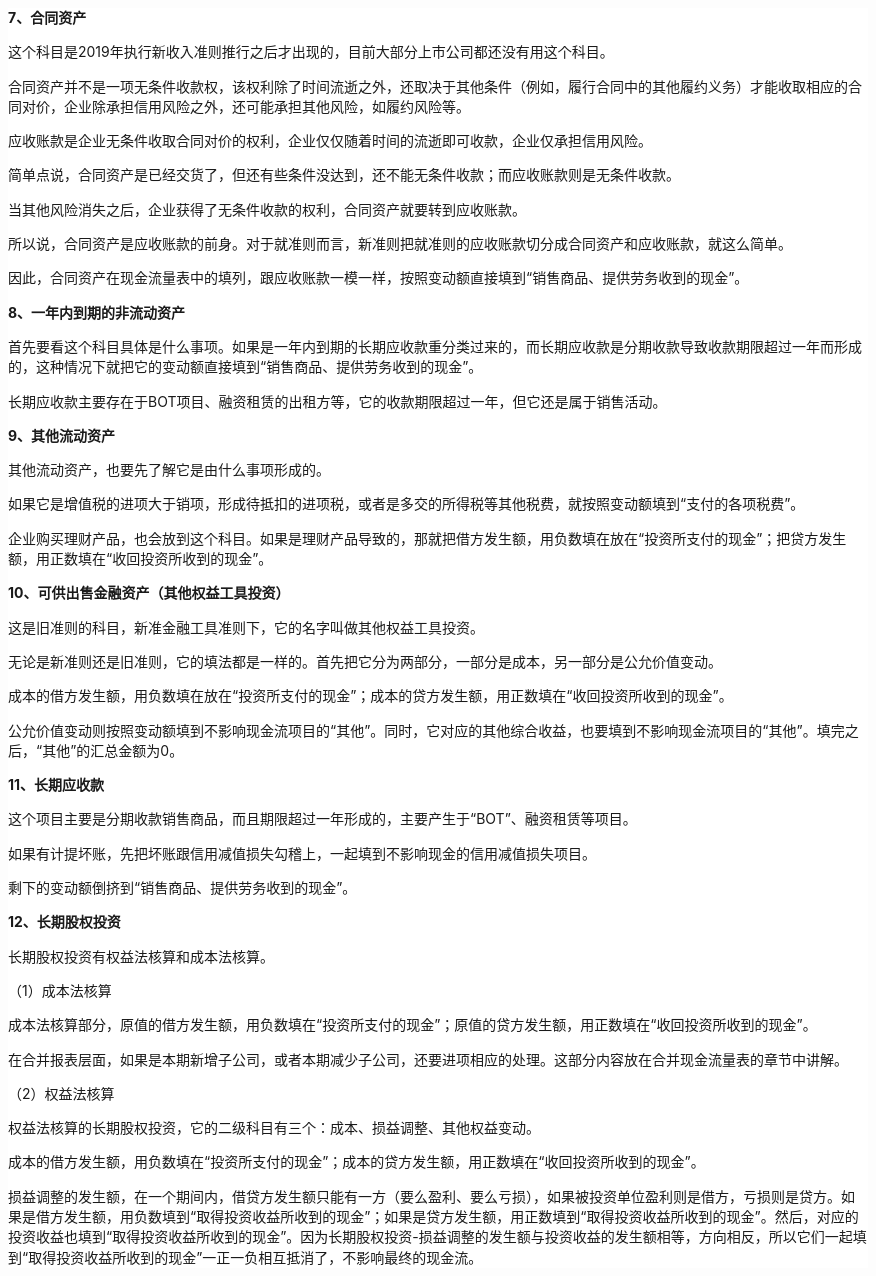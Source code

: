 **7、合同资产**

这个科目是2019年执行新收入准则推行之后才出现的，目前大部分上市公司都还没有用这个科目。

合同资产并不是一项无条件收款权，该权利除了时间流逝之外，还取决于其他条件（例如，履行合同中的其他履约义务）才能收取相应的合同对价，企业除承担信用风险之外，还可能承担其他风险，如履约风险等。

应收账款是企业无条件收取合同对价的权利，企业仅仅随着时间的流逝即可收款，企业仅承担信用风险。

简单点说，合同资产是已经交货了，但还有些条件没达到，还不能无条件收款；而应收账款则是无条件收款。

当其他风险消失之后，企业获得了无条件收款的权利，合同资产就要转到应收账款。

所以说，合同资产是应收账款的前身。对于就准则而言，新准则把就准则的应收账款切分成合同资产和应收账款，就这么简单。

因此，合同资产在现金流量表中的填列，跟应收账款一模一样，按照变动额直接填到“销售商品、提供劳务收到的现金”。

**8、一年内到期的非流动资产**

首先要看这个科目具体是什么事项。如果是一年内到期的长期应收款重分类过来的，而长期应收款是分期收款导致收款期限超过一年而形成的，这种情况下就把它的变动额直接填到“销售商品、提供劳务收到的现金”。

长期应收款主要存在于BOT项目、融资租赁的出租方等，它的收款期限超过一年，但它还是属于销售活动。

**9、其他流动资产**

其他流动资产，也要先了解它是由什么事项形成的。

如果它是增值税的进项大于销项，形成待抵扣的进项税，或者是多交的所得税等其他税费，就按照变动额填到“支付的各项税费”。

企业购买理财产品，也会放到这个科目。如果是理财产品导致的，那就把借方发生额，用负数填在放在“投资所支付的现金”；把贷方发生额，用正数填在“收回投资所收到的现金”。

**10、可供出售金融资产（其他权益工具投资）**

这是旧准则的科目，新准金融工具准则下，它的名字叫做其他权益工具投资。

无论是新准则还是旧准则，它的填法都是一样的。首先把它分为两部分，一部分是成本，另一部分是公允价值变动。

成本的借方发生额，用负数填在放在“投资所支付的现金”；成本的贷方发生额，用正数填在“收回投资所收到的现金”。

公允价值变动则按照变动额填到不影响现金流项目的“其他”。同时，它对应的其他综合收益，也要填到不影响现金流项目的“其他”。填完之后，“其他”的汇总金额为0。

**11、长期应收款**

这个项目主要是分期收款销售商品，而且期限超过一年形成的，主要产生于“BOT”、融资租赁等项目。

如果有计提坏账，先把坏账跟信用减值损失勾稽上，一起填到不影响现金的信用减值损失项目。

剩下的变动额倒挤到“销售商品、提供劳务收到的现金”。

**12、长期股权投资**

长期股权投资有权益法核算和成本法核算。

（1）成本法核算

成本法核算部分，原值的借方发生额，用负数填在“投资所支付的现金”；原值的贷方发生额，用正数填在“收回投资所收到的现金”。

在合并报表层面，如果是本期新增子公司，或者本期减少子公司，还要进项相应的处理。这部分内容放在合并现金流量表的章节中讲解。

（2）权益法核算

权益法核算的长期股权投资，它的二级科目有三个：成本、损益调整、其他权益变动。

成本的借方发生额，用负数填在“投资所支付的现金”；成本的贷方发生额，用正数填在“收回投资所收到的现金”。

损益调整的发生额，在一个期间内，借贷方发生额只能有一方（要么盈利、要么亏损），如果被投资单位盈利则是借方，亏损则是贷方。如果是借方发生额，用负数填到“取得投资收益所收到的现金”；如果是贷方发生额，用正数填到“取得投资收益所收到的现金”。然后，对应的投资收益也填到“取得投资收益所收到的现金”。因为长期股权投资-损益调整的发生额与投资收益的发生额相等，方向相反，所以它们一起填到“取得投资收益所收到的现金”一正一负相互抵消了，不影响最终的现金流。
